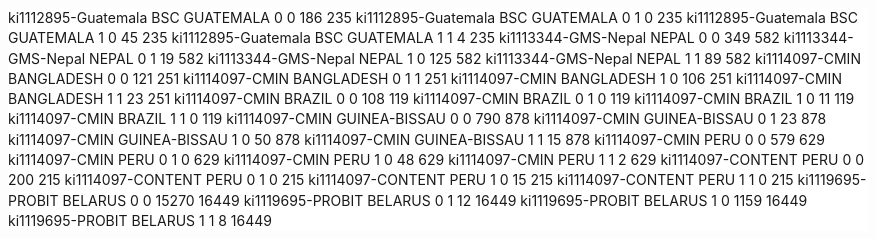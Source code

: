 ki1112895-Guatemala BSC     GUATEMALA                      0                                  0      186     235
ki1112895-Guatemala BSC     GUATEMALA                      0                                  1        0     235
ki1112895-Guatemala BSC     GUATEMALA                      1                                  0       45     235
ki1112895-Guatemala BSC     GUATEMALA                      1                                  1        4     235
ki1113344-GMS-Nepal         NEPAL                          0                                  0      349     582
ki1113344-GMS-Nepal         NEPAL                          0                                  1       19     582
ki1113344-GMS-Nepal         NEPAL                          1                                  0      125     582
ki1113344-GMS-Nepal         NEPAL                          1                                  1       89     582
ki1114097-CMIN              BANGLADESH                     0                                  0      121     251
ki1114097-CMIN              BANGLADESH                     0                                  1        1     251
ki1114097-CMIN              BANGLADESH                     1                                  0      106     251
ki1114097-CMIN              BANGLADESH                     1                                  1       23     251
ki1114097-CMIN              BRAZIL                         0                                  0      108     119
ki1114097-CMIN              BRAZIL                         0                                  1        0     119
ki1114097-CMIN              BRAZIL                         1                                  0       11     119
ki1114097-CMIN              BRAZIL                         1                                  1        0     119
ki1114097-CMIN              GUINEA-BISSAU                  0                                  0      790     878
ki1114097-CMIN              GUINEA-BISSAU                  0                                  1       23     878
ki1114097-CMIN              GUINEA-BISSAU                  1                                  0       50     878
ki1114097-CMIN              GUINEA-BISSAU                  1                                  1       15     878
ki1114097-CMIN              PERU                           0                                  0      579     629
ki1114097-CMIN              PERU                           0                                  1        0     629
ki1114097-CMIN              PERU                           1                                  0       48     629
ki1114097-CMIN              PERU                           1                                  1        2     629
ki1114097-CONTENT           PERU                           0                                  0      200     215
ki1114097-CONTENT           PERU                           0                                  1        0     215
ki1114097-CONTENT           PERU                           1                                  0       15     215
ki1114097-CONTENT           PERU                           1                                  1        0     215
ki1119695-PROBIT            BELARUS                        0                                  0    15270   16449
ki1119695-PROBIT            BELARUS                        0                                  1       12   16449
ki1119695-PROBIT            BELARUS                        1                                  0     1159   16449
ki1119695-PROBIT            BELARUS                        1                                  1        8   16449